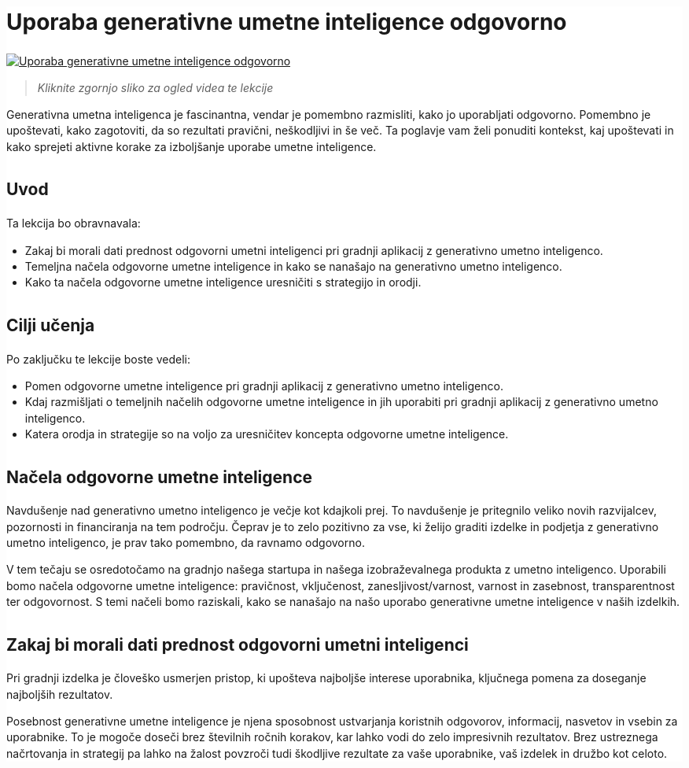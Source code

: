 
# Uporaba generativne umetne inteligence odgovorno

[![Uporaba generativne umetne inteligence odgovorno](../../../translated_images/03-lesson-banner.1ed56067a452d97709d51f6cc8b6953918b2287132f4909ade2008c936cd4af9.sl.png)](https://youtu.be/YOp-e1GjZdA?si=7Wv4wu3x44L1DCVj)

> _Kliknite zgornjo sliko za ogled videa te lekcije_

Generativna umetna inteligenca je fascinantna, vendar je pomembno razmisliti, kako jo uporabljati odgovorno. Pomembno je upoštevati, kako zagotoviti, da so rezultati pravični, neškodljivi in še več. Ta poglavje vam želi ponuditi kontekst, kaj upoštevati in kako sprejeti aktivne korake za izboljšanje uporabe umetne inteligence.

## Uvod

Ta lekcija bo obravnavala:

- Zakaj bi morali dati prednost odgovorni umetni inteligenci pri gradnji aplikacij z generativno umetno inteligenco.
- Temeljna načela odgovorne umetne inteligence in kako se nanašajo na generativno umetno inteligenco.
- Kako ta načela odgovorne umetne inteligence uresničiti s strategijo in orodji.

## Cilji učenja

Po zaključku te lekcije boste vedeli:

- Pomen odgovorne umetne inteligence pri gradnji aplikacij z generativno umetno inteligenco.
- Kdaj razmišljati o temeljnih načelih odgovorne umetne inteligence in jih uporabiti pri gradnji aplikacij z generativno umetno inteligenco.
- Katera orodja in strategije so na voljo za uresničitev koncepta odgovorne umetne inteligence.

## Načela odgovorne umetne inteligence

Navdušenje nad generativno umetno inteligenco je večje kot kdajkoli prej. To navdušenje je pritegnilo veliko novih razvijalcev, pozornosti in financiranja na tem področju. Čeprav je to zelo pozitivno za vse, ki želijo graditi izdelke in podjetja z generativno umetno inteligenco, je prav tako pomembno, da ravnamo odgovorno.

V tem tečaju se osredotočamo na gradnjo našega startupa in našega izobraževalnega produkta z umetno inteligenco. Uporabili bomo načela odgovorne umetne inteligence: pravičnost, vključenost, zanesljivost/varnost, varnost in zasebnost, transparentnost ter odgovornost. S temi načeli bomo raziskali, kako se nanašajo na našo uporabo generativne umetne inteligence v naših izdelkih.

## Zakaj bi morali dati prednost odgovorni umetni inteligenci

Pri gradnji izdelka je človeško usmerjen pristop, ki upošteva najboljše interese uporabnika, ključnega pomena za doseganje najboljših rezultatov.

Posebnost generativne umetne inteligence je njena sposobnost ustvarjanja koristnih odgovorov, informacij, nasvetov in vsebin za uporabnike. To je mogoče doseči brez številnih ročnih korakov, kar lahko vodi do zelo impresivnih rezultatov. Brez ustreznega načrtovanja in strategij pa lahko na žalost povzroči tudi škodljive rezultate za vaše uporabnike, vaš izdelek in družbo kot celoto.
